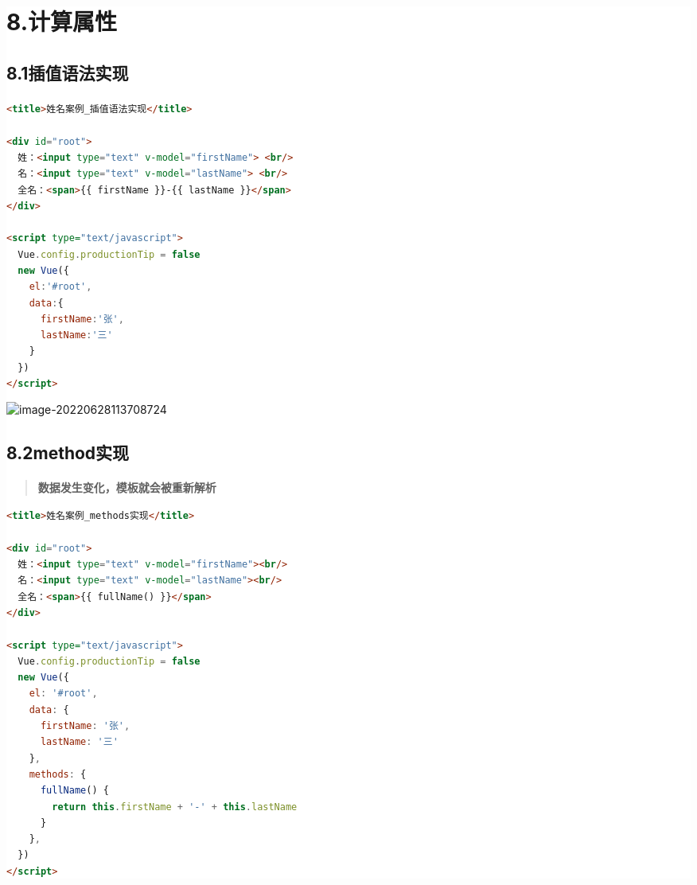 # 8.计算属性

## 8.1插值语法实现

```html
<title>姓名案例_插值语法实现</title>

<div id="root">
  姓：<input type="text" v-model="firstName"> <br/>
  名：<input type="text" v-model="lastName"> <br/>
  全名：<span>{{ firstName }}-{{ lastName }}</span>
</div>

<script type="text/javascript">
  Vue.config.productionTip = false
  new Vue({
    el:'#root',
    data:{
      firstName:'张',
      lastName:'三'
    }
  })
</script>
```

![image-20220628113708724](https://i0.hdslb.com/bfs/album/ff855cc1a71f48ea518e521def35c0173f9acced.png)

## 8.2method实现

> **数据发生变化，模板就会被重新解析**

```html
<title>姓名案例_methods实现</title>

<div id="root">
  姓：<input type="text" v-model="firstName"><br/>
  名：<input type="text" v-model="lastName"><br/>
  全名：<span>{{ fullName() }}</span>
</div>

<script type="text/javascript">
  Vue.config.productionTip = false
  new Vue({
    el: '#root',
    data: {
      firstName: '张',
      lastName: '三'
    },
    methods: {
      fullName() {
        return this.firstName + '-' + this.lastName
      }
    },
  })
</script>
```
